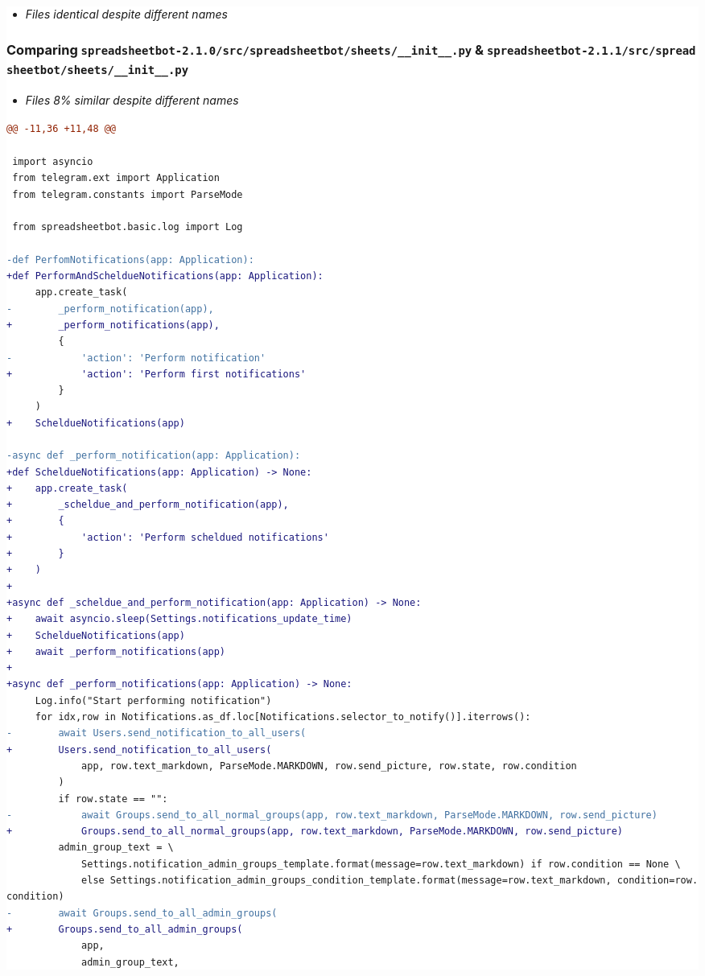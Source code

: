  * *Files identical despite different names*

### Comparing `spreadsheetbot-2.1.0/src/spreadsheetbot/sheets/__init__.py` & `spreadsheetbot-2.1.1/src/spreadsheetbot/sheets/__init__.py`

 * *Files 8% similar despite different names*

```diff
@@ -11,36 +11,48 @@
 
 import asyncio
 from telegram.ext import Application
 from telegram.constants import ParseMode
 
 from spreadsheetbot.basic.log import Log
 
-def PerfomNotifications(app: Application):
+def PerformAndScheldueNotifications(app: Application):
     app.create_task(
-        _perform_notification(app),
+        _perform_notifications(app),
         {
-            'action': 'Perform notification'
+            'action': 'Perform first notifications'
         }
     )
+    ScheldueNotifications(app)
 
-async def _perform_notification(app: Application):
+def ScheldueNotifications(app: Application) -> None:
+    app.create_task(
+        _scheldue_and_perform_notification(app),
+        {
+            'action': 'Perform scheldued notifications'
+        }
+    )
+
+async def _scheldue_and_perform_notification(app: Application) -> None:
+    await asyncio.sleep(Settings.notifications_update_time)
+    ScheldueNotifications(app)
+    await _perform_notifications(app)
+
+async def _perform_notifications(app: Application) -> None:
     Log.info("Start performing notification")
     for idx,row in Notifications.as_df.loc[Notifications.selector_to_notify()].iterrows():
-        await Users.send_notification_to_all_users(
+        Users.send_notification_to_all_users(
             app, row.text_markdown, ParseMode.MARKDOWN, row.send_picture, row.state, row.condition
         )
         if row.state == "":
-            await Groups.send_to_all_normal_groups(app, row.text_markdown, ParseMode.MARKDOWN, row.send_picture)
+            Groups.send_to_all_normal_groups(app, row.text_markdown, ParseMode.MARKDOWN, row.send_picture)
         admin_group_text = \
             Settings.notification_admin_groups_template.format(message=row.text_markdown) if row.condition == None \
             else Settings.notification_admin_groups_condition_template.format(message=row.text_markdown, condition=row.condition)
-        await Groups.send_to_all_admin_groups(
+        Groups.send_to_all_admin_groups(
             app, 
             admin_group_text,
```